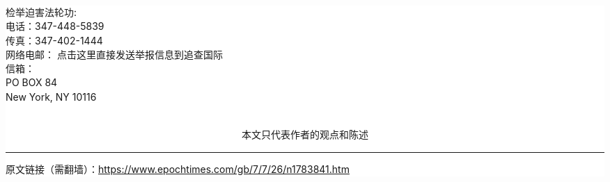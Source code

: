  </p>
 <p>
  检举迫害法轮功:
  <br/>
  电话：347-448-5839
  <br/>
  传真：347-402-1444
  <br/>
  网络电邮：
  <ok href="http://www.zhuichaguoji.org/cn/index.php?option=com_contact">
   点击这里直接发送举报信息到追查国际
  </ok>
  <br/>
  信箱：
  <br/>
  PO BOX 84
  <br/>
  New York, NY 10116
  <br/>
  <font color="#ffffff">
   (http://www.dajiyuan.com)
  </font>
  <br/>
  <center>
   <font class="GY13">
    本文只代表作者的观点和陈述
   </font>
  </center>
 </p>
 
 <div id="below_article_ad">
 </div>
</div>


---

原文链接（需翻墙）：https://www.epochtimes.com/gb/7/7/26/n1783841.htm
